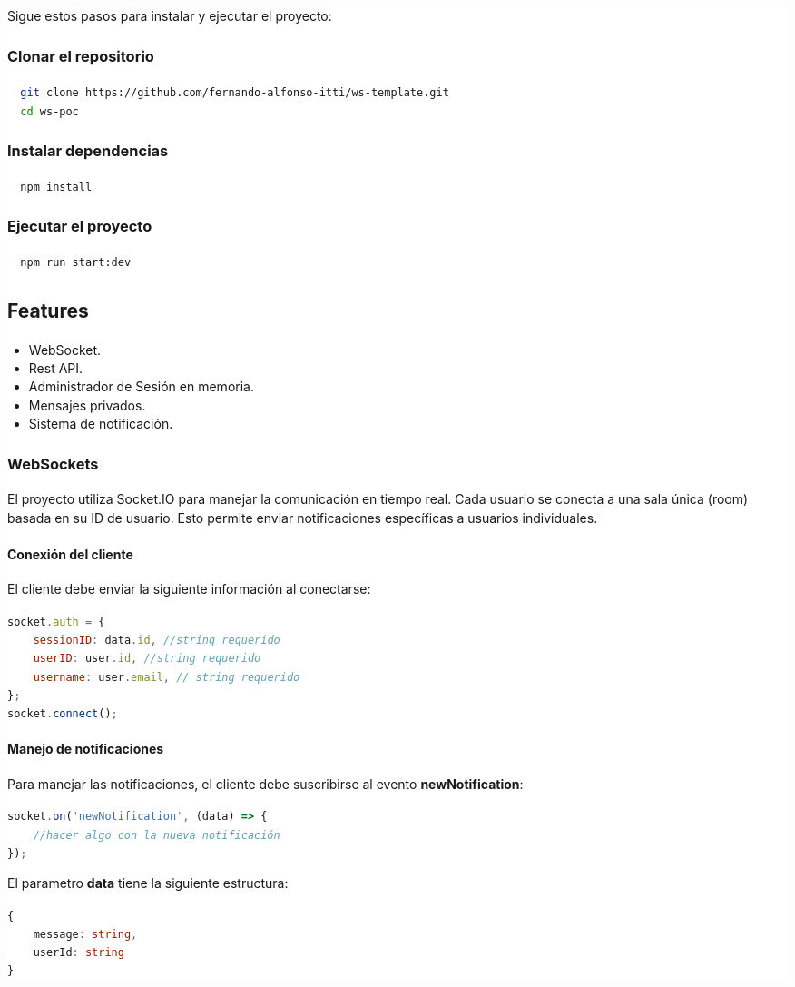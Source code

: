 Sigue estos pasos para instalar y ejecutar el proyecto:

### Clonar el repositorio
```bash
  git clone https://github.com/fernando-alfonso-itti/ws-template.git
  cd ws-poc
```

### Instalar dependencias
```bash
  npm install
```

### Ejecutar el proyecto
```bash
  npm run start:dev
```
    
## Features
- WebSocket.
- Rest API.
- Administrador de Sesión en memoria.
- Mensajes privados.
- Sistema de notificación.

### WebSockets
El proyecto utiliza Socket.IO para manejar la comunicación en tiempo real. Cada usuario se conecta a una sala única (room) basada en su ID de usuario. Esto permite enviar notificaciones específicas a usuarios individuales.

#### Conexión del cliente
El cliente debe enviar la siguiente información al conectarse:
```javascript
socket.auth = {
    sessionID: data.id, //string requerido
    userID: user.id, //string requerido
    username: user.email, // string requerido
};
socket.connect();
```

#### Manejo de notificaciones
Para manejar las notificaciones, el cliente debe suscribirse al evento **newNotification**:
```javascript
socket.on('newNotification', (data) => {
    //hacer algo con la nueva notificación
});
```
El parametro **data** tiene la siguiente estructura:

```typescript
{
    message: string,
    userId: string
}
```
